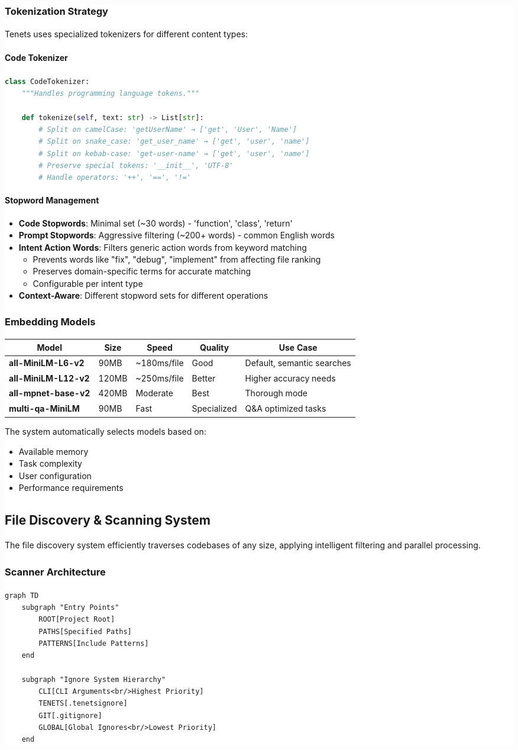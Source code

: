 ### Tokenization Strategy

Tenets uses specialized tokenizers for different content types:

#### Code Tokenizer
```python
class CodeTokenizer:
    """Handles programming language tokens."""

    def tokenize(self, text: str) -> List[str]:
        # Split on camelCase: 'getUserName' → ['get', 'User', 'Name']
        # Split on snake_case: 'get_user_name' → ['get', 'user', 'name']
        # Split on kebab-case: 'get-user-name' → ['get', 'user', 'name']
        # Preserve special tokens: '__init__', 'UTF-8'
        # Handle operators: '++', '==', '!='
```

#### Stopword Management
- **Code Stopwords**: Minimal set (~30 words) - 'function', 'class', 'return'
- **Prompt Stopwords**: Aggressive filtering (~200+ words) - common English words
- **Intent Action Words**: Filters generic action words from keyword matching
  - Prevents words like "fix", "debug", "implement" from affecting file ranking
  - Preserves domain-specific terms for accurate matching
  - Configurable per intent type
- **Context-Aware**: Different stopword sets for different operations

### Embedding Models

| Model | Size | Speed | Quality | Use Case |
|-------|------|-------|---------|----------|
| **all-MiniLM-L6-v2** | 90MB | ~180ms/file | Good | Default, semantic searches |
| **all-MiniLM-L12-v2** | 120MB | ~250ms/file | Better | Higher accuracy needs |
| **all-mpnet-base-v2** | 420MB | Moderate | Best | Thorough mode |
| **multi-qa-MiniLM** | 90MB | Fast | Specialized | Q&A optimized tasks |

The system automatically selects models based on:
- Available memory
- Task complexity
- User configuration
- Performance requirements

## File Discovery & Scanning System

The file discovery system efficiently traverses codebases of any size, applying intelligent filtering and parallel processing.

### Scanner Architecture

```mermaid
graph TD
    subgraph "Entry Points"
        ROOT[Project Root]
        PATHS[Specified Paths]
        PATTERNS[Include Patterns]
    end

    subgraph "Ignore System Hierarchy"
        CLI[CLI Arguments<br/>Highest Priority]
        TENETS[.tenetsignore]
        GIT[.gitignore]
        GLOBAL[Global Ignores<br/>Lowest Priority]
    end
```